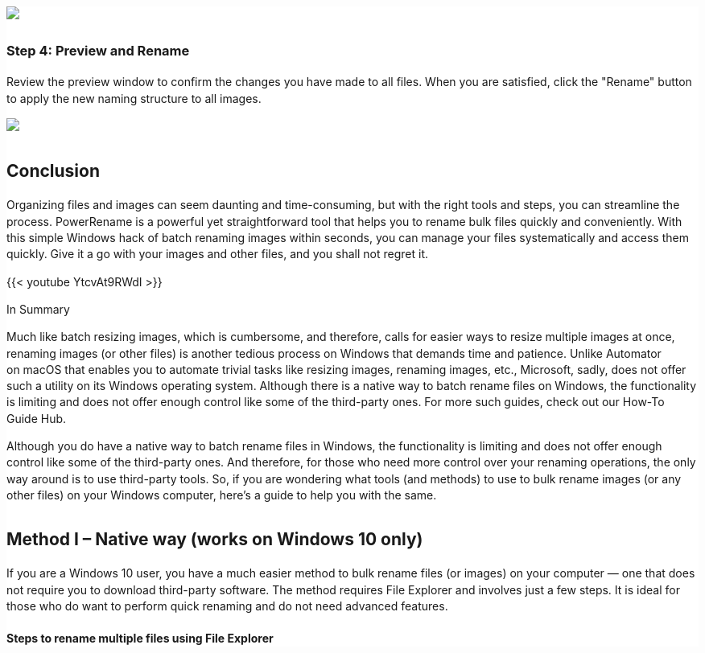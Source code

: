 ![](https://i.imgur.com/VJREr57.png)

### Step 4: Preview and Rename

Review the preview window to confirm the changes you have made to all files. When you are satisfied, click the "Rename" button to apply the new naming structure to all images.

![](https://i.imgur.com/HNzWNAF.png)

## Conclusion

Organizing files and images can seem daunting and time-consuming, but with the right tools and steps, you can streamline the process. PowerRename is a powerful yet straightforward tool that helps you to rename bulk files quickly and conveniently. With this simple Windows hack of batch renaming images within seconds, you can manage your files systematically and access them quickly. Give it a go with your images and other files, and you shall not regret it.

{{< youtube YtcvAt9RWdI >}} 



In Summary


Much like batch resizing images, which is cumbersome, and therefore, calls for easier ways to resize multiple images at once, renaming images (or other files) is another tedious process on Windows that demands time and patience.
Unlike Automator on macOS that enables you to automate trivial tasks like resizing images, renaming images, etc., Microsoft, sadly, does not offer such a utility on its Windows operating system.
Although there is a native way to batch rename files on Windows, the functionality is limiting and does not offer enough control like some of the third-party ones.
For more such guides, check out our How-To Guide Hub.







Although you do have a native way to batch rename files in Windows, the functionality is limiting and does not offer enough control like some of the third-party ones. And therefore, for those who need more control over your renaming operations, the only way around is to use third-party tools.
So, if you are wondering what tools (and methods) to use to bulk rename images (or any other files) on your Windows computer, here’s a guide to help you with the same.

 
## Method I – Native way (works on Windows 10 only)


If you are a Windows 10 user, you have a much easier method to bulk rename files (or images) on your computer — one that does not require you to download third-party software. The method requires File Explorer and involves just a few steps. It is ideal for those who do want to perform quick renaming and do not need advanced features.

 
#### Steps to rename multiple files using File Explorer


